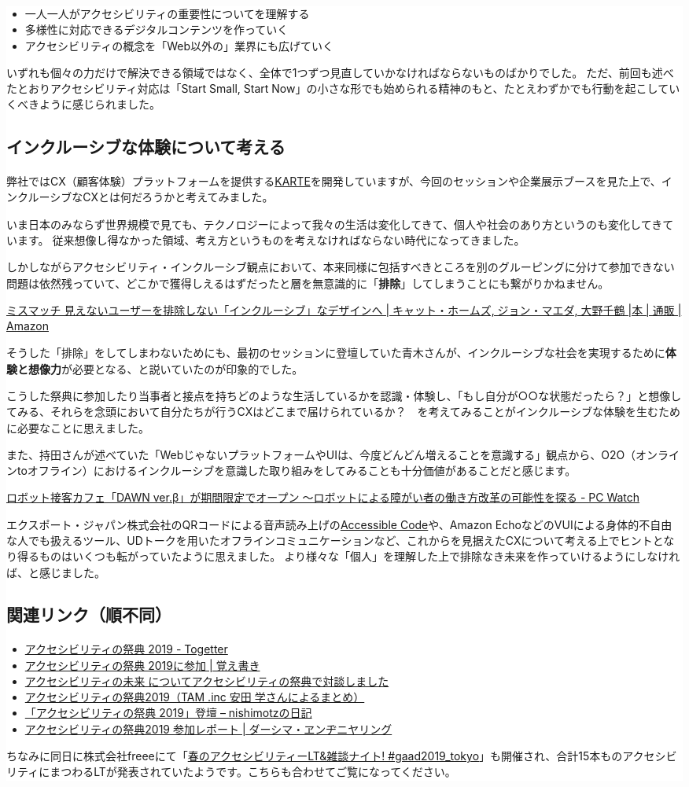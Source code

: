 - 一人一人がアクセシビリティの重要性についてを理解する
- 多様性に対応できるデジタルコンテンツを作っていく
- アクセシビリティの概念を「Web以外の」業界にも広げていく

いずれも個々の力だけで解決できる領域ではなく、全体で1つずつ見直していかなければならないものばかりでした。
ただ、前回も述べたとおりアクセシビリティ対応は「Start Small, Start Now」の小さな形でも始められる精神のもと、たとえわずかでも行動を起こしていくべきように感じられました。

## インクルーシブな体験について考える

弊社ではCX（顧客体験）プラットフォームを提供する[KARTE](https://karte.io/)を開発していますが、今回のセッションや企業展示ブースを見た上で、インクルーシブなCXとは何だろうかと考えてみました。

いま日本のみならず世界規模で見ても、テクノロジーによって我々の生活は変化してきて、個人や社会のあり方というのも変化してきています。
従来想像し得なかった領域、考え方というものを考えなければならない時代になってきました。

しかしながらアクセシビリティ・インクルーシブ観点において、本来同様に包括すべきところを別のグルーピングに分けて参加できない問題は依然残っていて、どこかで獲得しえるはずだったと層を無意識的に「**排除**」してしまうことにも繋がりかねません。

[ミスマッチ 見えないユーザーを排除しない「インクルーシブ」なデザインへ | キャット・ホームズ, ジョン・マエダ, 大野千鶴 |本 | 通販 | Amazon](https://www.amazon.co.jp/dp/4802511353)

そうした「排除」をしてしまわないためにも、最初のセッションに登壇していた青木さんが、インクルーシブな社会を実現するために**体験と想像力**が必要となる、と説いていたのが印象的でした。

こうした祭典に参加したり当事者と接点を持ちどのような生活しているかを認識・体験し、「もし自分が○○な状態だったら？」と想像してみる、それらを念頭において自分たちが行うCXはどこまで届けられているか？　を考えてみることがインクルーシブな体験を生むために必要なことに思えました。

また、持田さんが述べていた「WebじゃないプラットフォームやUIは、今度どんどん増えることを意識する」観点から、O2O（オンラインtoオフライン）におけるインクルーシブを意識した取り組みをしてみることも十分価値があることだと感じます。

[ロボット接客カフェ「DAWN ver.β」が期間限定でオープン ～ロボットによる障がい者の働き方改革の可能性を探る - PC Watch](https://pc.watch.impress.co.jp/docs/news/1155096.html)

エクスポート・ジャパン株式会社のQRコードによる音声読み上げの[Accessible Code](https://www.export-japan.co.jp/solution/qr4vip/)や、Amazon EchoなどのVUIによる身体的不自由な人でも扱えるツール、UDトークを用いたオフラインコミュニケーションなど、これからを見据えたCXについて考える上でヒントとなり得るものはいくつも転がっていたように思えました。
より様々な「個人」を理解した上で排除なき未来を作っていけるようにしなければ、と感じました。

## 関連リンク（順不同）

- [アクセシビリティの祭典 2019 - Togetter](https://togetter.com/li/1355938)
- [アクセシビリティの祭典 2019に参加 | 覚え書き](https://kidachi.kazuhi.to/blog/archives/040312.html)
- [アクセシビリティの未来 についてアクセシビリティの祭典で対談しました](https://dev.classmethod.jp/information-design/thinking-about-the-future-of-accessibility2019/)
- [アクセシビリティの祭典2019（TAM .inc 安田 学さんによるまとめ）](https://paper.dropbox.com/doc/2019-jFFIZKqInq7MOsxVSx9QO)
- [「アクセシビリティの祭典 2019」登壇 – nishimotzの日記](https://d.nishimotz.com/archives/2260)
- [アクセシビリティの祭典2019 参加レポート | ダーシマ・ヱンヂニヤリング](https://necomesi.jp/blog/tsmd/posts/240)

ちなみに同日に株式会社freeeにて「[春のアクセシビリティーLT&雑談ナイト! #gaad2019_tokyo](https://togetter.com/li/1355994)」も開催され、合計15本ものアクセシビリティにまつわるLTが発表されていたようです。こちらも合わせてご覧になってください。
